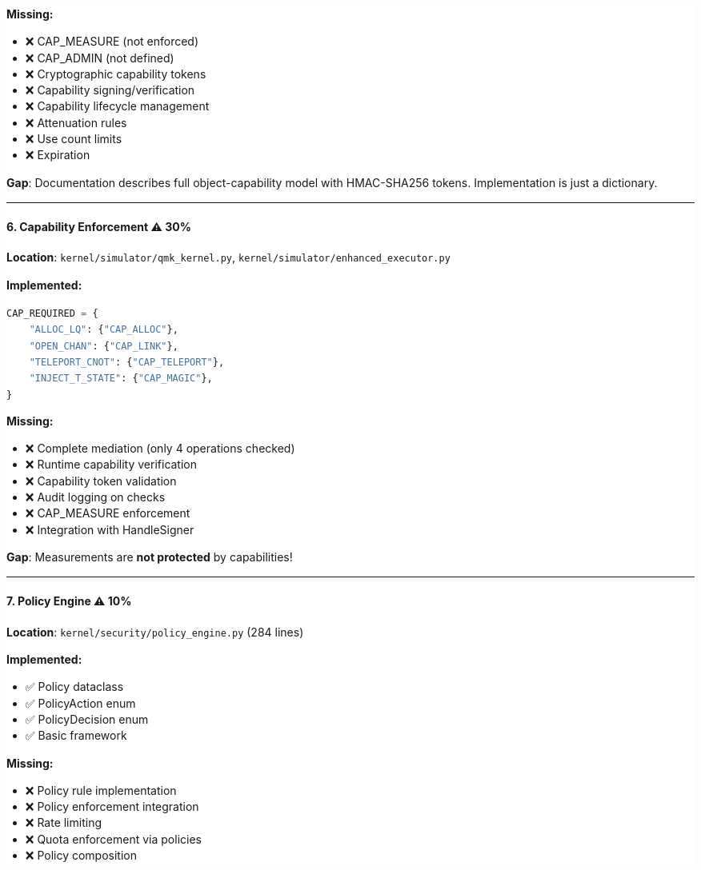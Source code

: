 **Missing:**
- ❌ CAP_MEASURE (not enforced)
- ❌ CAP_ADMIN (not defined)
- ❌ Cryptographic capability tokens
- ❌ Capability signing/verification
- ❌ Capability lifecycle management
- ❌ Attenuation rules
- ❌ Use count limits
- ❌ Expiration

**Gap**: Documentation describes full object-capability model with HMAC-SHA256 tokens. Implementation is just a dictionary.

---

#### 6. Capability Enforcement ⚠️ 30%
**Location**: `kernel/simulator/qmk_kernel.py`, `kernel/simulator/enhanced_executor.py`

**Implemented:**
```python
CAP_REQUIRED = {
    "ALLOC_LQ": {"CAP_ALLOC"},
    "OPEN_CHAN": {"CAP_LINK"},
    "TELEPORT_CNOT": {"CAP_TELEPORT"},
    "INJECT_T_STATE": {"CAP_MAGIC"},
}
```

**Missing:**
- ❌ Complete mediation (only 4 operations checked)
- ❌ Runtime capability verification
- ❌ Capability token validation
- ❌ Audit logging on checks
- ❌ CAP_MEASURE enforcement
- ❌ Integration with HandleSigner

**Gap**: Measurements are **not protected** by capabilities!

---

#### 7. Policy Engine ⚠️ 10%
**Location**: `kernel/security/policy_engine.py` (284 lines)

**Implemented:**
- ✅ Policy dataclass
- ✅ PolicyAction enum
- ✅ PolicyDecision enum
- ✅ Basic framework

**Missing:**
- ❌ Policy rule implementation
- ❌ Policy enforcement integration
- ❌ Rate limiting
- ❌ Quota enforcement via policies
- ❌ Policy composition

